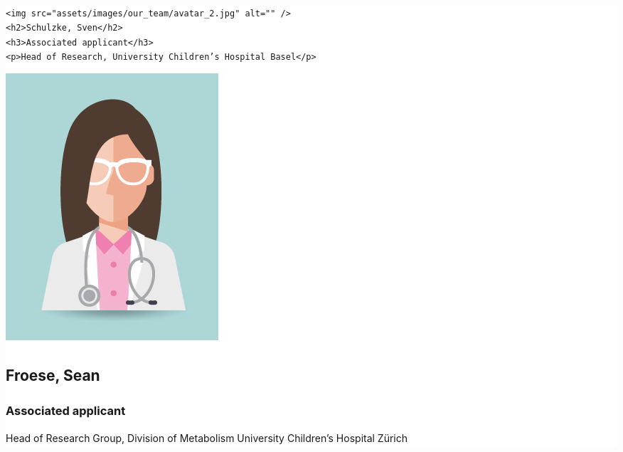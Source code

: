     <img src="assets/images/our_team/avatar_2.jpg" alt="" />
    <h2>Schulzke, Sven</h2>
    <h3>Associated applicant</h3>
    <p>Head of Research, University Children’s Hospital Basel</p>
  </div>
  <div class="team-card">
    <img src="assets/images/our_team/avatar_2.jpg" alt="" />
    <h2>Froese, Sean</h2>
    <h3>Associated applicant</h3>
    <p>Head of Research Group, Division of Metabolism University Children’s Hospital Zürich</p>
  </div>
  <div class="team-card">